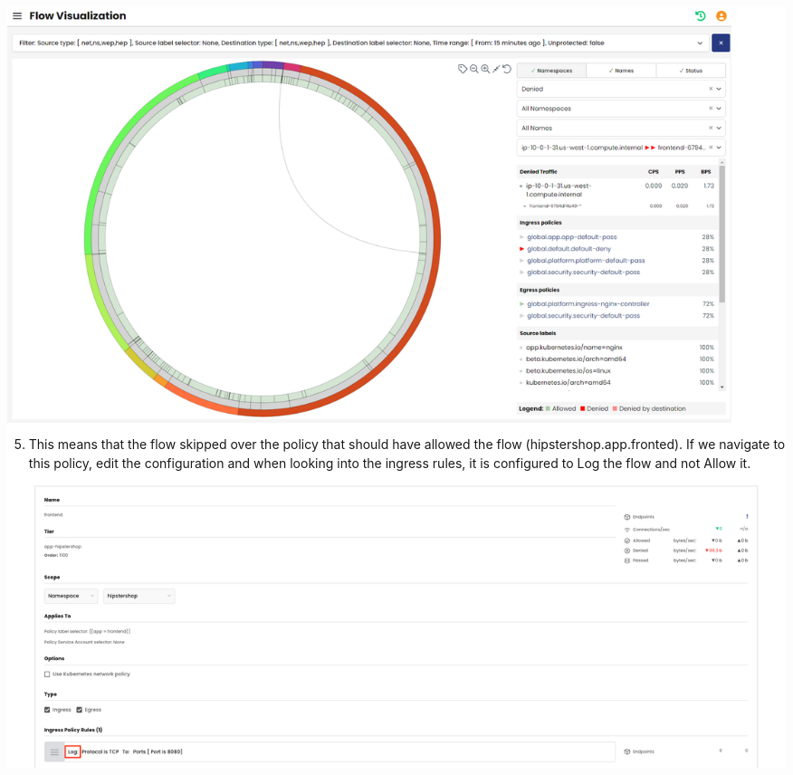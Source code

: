   <img src="Images/21.m2lab3-2.png" alt="FlowViz - Denied flows" align="center" width="800">
</p>

5. This means that the flow skipped over the policy that should have allowed the flow (hipstershop.app.fronted).  If we navigate to this policy, edit the configuration and when looking into the ingress rules, it is configured to Log the flow and not Allow it.

<p align="center">
  <img src="Images/22.m2lab3-3.png" alt="Security Policy" align="center" width="800">
</p>
